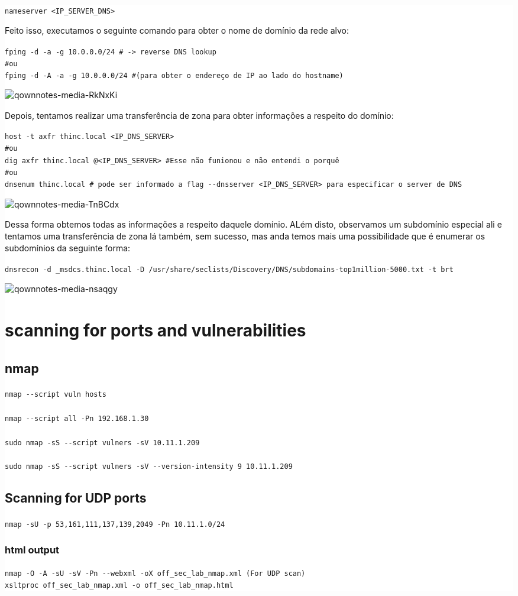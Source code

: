     nameserver <IP_SERVER_DNS>

Feito isso, executamos o seguinte comando para obter o nome de domínio da rede alvo:

    fping -d -a -g 10.0.0.0/24 # -> reverse DNS lookup   
    #ou
    fping -d -A -a -g 10.0.0.0/24 #(para obter o endereço de IP ao lado do hostname)
    
![qownnotes-media-RkNxKi](../media/qownnotes-media-RkNxKi.png)


Depois, tentamos realizar uma transferência de zona para obter informações a respeito do domínio:

    host -t axfr thinc.local <IP_DNS_SERVER>
    #ou
    dig axfr thinc.local @<IP_DNS_SERVER> #Esse não funionou e não entendi o porquê
    #ou
    dnsenum thinc.local # pode ser informado a flag --dnsserver <IP_DNS_SERVER> para especificar o server de DNS
    
![qownnotes-media-TnBCdx](../media/qownnotes-media-TnBCdx.png)


Dessa forma obtemos todas as informações a respeito daquele domínio. ALém disto, observamos um subdomínio especial ali e tentamos uma transferência de zona lá também, sem sucesso, mas anda temos mais uma possibilidade que é enumerar os subdomínios da seguinte forma:

    dnsrecon -d _msdcs.thinc.local -D /usr/share/seclists/Discovery/DNS/subdomains-top1million-5000.txt -t brt 
    

![qownnotes-media-nsaqgy](../media/qownnotes-media-nsaqgy.png)




# scanning for ports and vulnerabilities

## nmap

	nmap --script vuln hosts
	
	nmap --script all -Pn 192.168.1.30
	
	sudo nmap -sS --script vulners -sV 10.11.1.209
	
	sudo nmap -sS --script vulners -sV --version-intensity 9 10.11.1.209
	
##  Scanning for UDP ports

    nmap -sU -p 53,161,111,137,139,2049 -Pn 10.11.1.0/24

### html output
    nmap -O -A -sU -sV -Pn --webxml -oX off_sec_lab_nmap.xml (For UDP scan)
    xsltproc off_sec_lab_nmap.xml -o off_sec_lab_nmap.html
